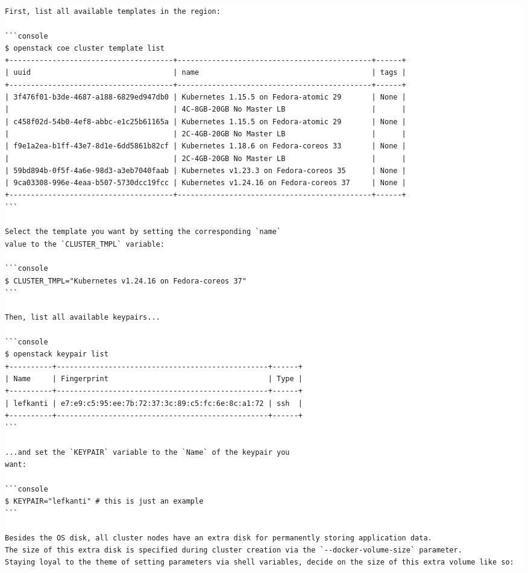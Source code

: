     First, list all available templates in the region:

    ```console
    $ openstack coe cluster template list
    +--------------------------------------+---------------------------------------------+------+
    | uuid                                 | name                                        | tags |
    +--------------------------------------+---------------------------------------------+------+
    | 3f476f01-b3de-4687-a188-6829ed947db0 | Kubernetes 1.15.5 on Fedora-atomic 29       | None |
    |                                      | 4C-8GB-20GB No Master LB                    |      |
    | c458f02d-54b0-4ef8-abbc-e1c25b61165a | Kubernetes 1.15.5 on Fedora-atomic 29       | None |
    |                                      | 2C-4GB-20GB No Master LB                    |      |
    | f9e1a2ea-b1ff-43e7-8d1e-6dd5861b82cf | Kubernetes 1.18.6 on Fedora-coreos 33       | None |
    |                                      | 2C-4GB-20GB No Master LB                    |      |
    | 59bd894b-0f5f-4a6e-98d3-a3eb7040faab | Kubernetes v1.23.3 on Fedora-coreos 35      | None |
    | 9ca03308-996e-4eaa-b507-5730dcc19fcc | Kubernetes v1.24.16 on Fedora-coreos 37     | None |
    +--------------------------------------+---------------------------------------------+------+
    ```

    Select the template you want by setting the corresponding `name`
    value to the `CLUSTER_TMPL` variable:

    ```console
    $ CLUSTER_TMPL="Kubernetes v1.24.16 on Fedora-coreos 37"
    ```

    Then, list all available keypairs...

    ```console
    $ openstack keypair list
    +----------+-------------------------------------------------+------+
    | Name     | Fingerprint                                     | Type |
    +----------+-------------------------------------------------+------+
    | lefkanti | e7:e9:c5:95:ee:7b:72:37:3c:89:c5:fc:6e:8c:a1:72 | ssh  |
    +----------+-------------------------------------------------+------+
    ```

    ...and set the `KEYPAIR` variable to the `Name` of the keypair you
    want:

    ```console
    $ KEYPAIR="lefkanti" # this is just an example
    ```

    Besides the OS disk, all cluster nodes have an extra disk for permanently storing application data.
    The size of this extra disk is specified during cluster creation via the `--docker-volume-size` parameter.
    Staying loyal to the theme of setting parameters via shell variables, decide on the size of this extra volume like so:
